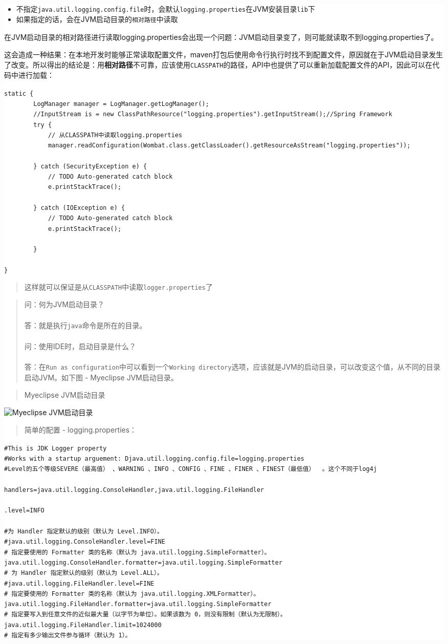 - 不指定`java.util.logging.config.file`时，会默认`logging.properties`在JVM安装目录`lib`下
- 如果指定的话，会在JVM启动目录的`相对路径`中读取

在JVM启动目录的相对路径进行读取logging.properties会出现一个问题：JVM启动目录变了，则可能就读取不到logging.properties了。

这会造成一种结果：在本地开发时能够正常读取配置文件，maven打包后使用命令行执行时找不到配置文件，原因就在于JVM启动目录发生了改变。所以得出的结论是：用**相对路径**不可靠，应该使用`CLASSPATH`的路径，API中也提供了可以重新加载配置文件的API，因此可以在代码中进行加载：

    static {
            LogManager manager = LogManager.getLogManager();
            //InputStream is = new ClassPathResource("logging.properties").getInputStream();//Spring Framework
            try {
                // 从CLASSPATH中读取logging.properties
                manager.readConfiguration(Wombat.class.getClassLoader().getResourceAsStream("logging.properties"));
            
            } catch (SecurityException e) {
                // TODO Auto-generated catch block
                e.printStackTrace();
            
            } catch (IOException e) {
                // TODO Auto-generated catch block
                e.printStackTrace();
            
            }
        
    }

> 这样就可以保证是从`CLASSPATH`中读取`logger.properties`了

> 问：何为JVM启动目录？<br><br>
答：就是执行`java`命令是所在的目录。<br><br>
问：使用IDE时，启动目录是什么？<br><br>
答：在`Run as configuration`中可以看到一个`Working directory`选项，应该就是JVM的启动目录，可以改变这个值，从不同的目录启动JVM。如下图 - Myeclipse JVM启动目录。

> Myeclipse JVM启动目录

![Myeclipse JVM启动目录](/img/posts/myeclipse-jvm-starts-up-directory.png "Myeclipse JVM启动目录")


> 简单的配置 - logging.properties：

    #This is JDK Logger property
    #Works with a startup arguement: Djava.util.logging.config.file=logging.properties
    #Level的五个等级SEVERE（最高值） 、WARNING 、INFO 、CONFIG 、FINE 、FINER 、FINEST（最低值）  。这个不同于log4j  

    handlers=java.util.logging.ConsoleHandler,java.util.logging.FileHandler

    .level=INFO

    #为 Handler 指定默认的级别（默认为 Level.INFO）。   
    #java.util.logging.ConsoleHandler.level=FINE
    # 指定要使用的 Formatter 类的名称（默认为 java.util.logging.SimpleFormatter）。   
    java.util.logging.ConsoleHandler.formatter=java.util.logging.SimpleFormatter  
    # 为 Handler 指定默认的级别（默认为 Level.ALL）。   
    #java.util.logging.FileHandler.level=FINE
    # 指定要使用的 Formatter 类的名称（默认为 java.util.logging.XMLFormatter）。   
    java.util.logging.FileHandler.formatter=java.util.logging.SimpleFormatter  
    # 指定要写入到任意文件的近似最大量（以字节为单位）。如果该数为 0，则没有限制（默认为无限制）。   
    java.util.logging.FileHandler.limit=1024000  
    # 指定有多少输出文件参与循环（默认为 1）。   